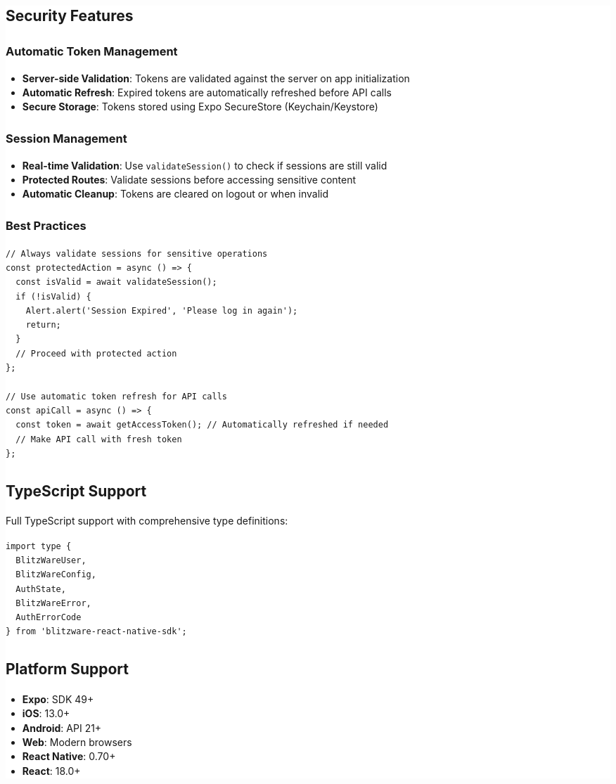 ## Security Features

### Automatic Token Management
- **Server-side Validation**: Tokens are validated against the server on app initialization
- **Automatic Refresh**: Expired tokens are automatically refreshed before API calls
- **Secure Storage**: Tokens stored using Expo SecureStore (Keychain/Keystore)

### Session Management
- **Real-time Validation**: Use `validateSession()` to check if sessions are still valid
- **Protected Routes**: Validate sessions before accessing sensitive content
- **Automatic Cleanup**: Tokens are cleared on logout or when invalid

### Best Practices
```tsx
// Always validate sessions for sensitive operations
const protectedAction = async () => {
  const isValid = await validateSession();
  if (!isValid) {
    Alert.alert('Session Expired', 'Please log in again');
    return;
  }
  // Proceed with protected action
};

// Use automatic token refresh for API calls
const apiCall = async () => {
  const token = await getAccessToken(); // Automatically refreshed if needed
  // Make API call with fresh token
};
```

## TypeScript Support

Full TypeScript support with comprehensive type definitions:

```tsx
import type { 
  BlitzWareUser, 
  BlitzWareConfig, 
  AuthState,
  BlitzWareError,
  AuthErrorCode
} from 'blitzware-react-native-sdk';
```

## Platform Support

- **Expo**: SDK 49+
- **iOS**: 13.0+
- **Android**: API 21+
- **Web**: Modern browsers
- **React Native**: 0.70+
- **React**: 18.0+
